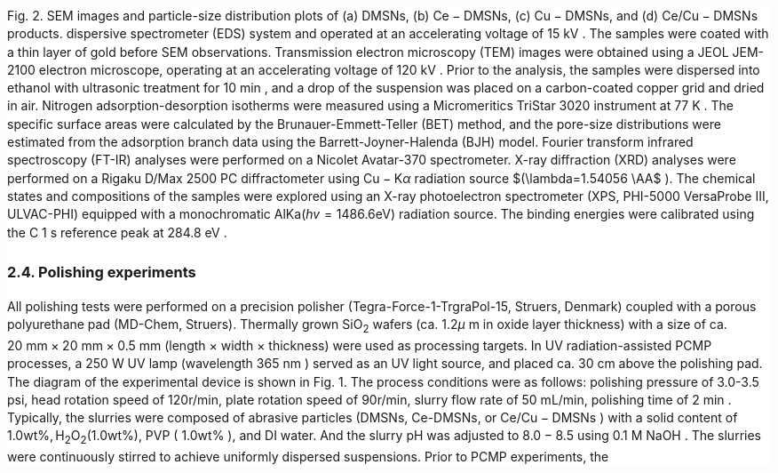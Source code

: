 Fig. 2. SEM images and particle-size distribution plots of (a) DMSNs, (b) $\mathrm{Ce}-\mathrm{DMSNs}$, (c) $\mathrm{Cu}-\mathrm{DMSNs}$, and (d) $\mathrm{Ce} / \mathrm{Cu}-\mathrm{DMSNs}$ products.
dispersive spectrometer (EDS) system and operated at an accelerating voltage of 15 kV . The samples were coated with a thin layer of gold before SEM observations. Transmission electron microscopy (TEM) images were obtained using a JEOL JEM-2100 electron microscope, operating at an accelerating voltage of 120 kV . Prior to the analysis, the samples were dispersed into ethanol with ultrasonic treatment for 10 min , and a drop of the suspension was placed on a carbon-coated copper grid and dried in air. Nitrogen adsorption-desorption isotherms were measured using a Micromeritics TriStar 3020 instrument at 77 K . The specific surface areas were calculated by the Brunauer-Emmett-Teller (BET) method, and the pore-size distributions were estimated from the adsorption branch data using the Barrett-Joyner-Halenda (BJH) model. Fourier transform infrared spectroscopy (FT-IR) analyses were performed on a Nicolet Avatar-370 spectrometer. X-ray diffraction (XRD) analyses were performed on a Rigaku D/Max 2500 PC diffractometer using $\mathrm{Cu}-\mathrm{K} \alpha$ radiation source $(\lambda=1.54056 \AA$ ). The chemical states and compositions of the samples were explored using an X-ray photoelectron spectrometer (XPS, PHI-5000 VersaProbe III, ULVAC-PHI) equipped with a monochromatic $\mathrm{Al} \mathrm{Ka}(h v=1486.6 \mathrm{eV})$ radiation source. The binding energies were calibrated using the C 1 s reference peak at 284.8 eV .

### 2.4. Polishing experiments

All polishing tests were performed on a precision polisher (Tegra-Force-1-TrgraPol-15, Struers, Denmark) coupled with a porous polyurethane pad (MD-Chem, Struers). Thermally grown $\mathrm{SiO}_{2}$ wafers (ca. $1.2 \mu \mathrm{~m}$ in oxide layer thickness) with a size of ca. $20 \mathrm{~mm} \times 20 \mathrm{~mm} \times 0.5$ mm (length $\times$ width $\times$ thickness) were used as processing targets. In UV radiation-assisted PCMP processes, a 250 W UV lamp (wavelength 365 nm ) served as an UV light source, and placed ca. 30 cm above the polishing pad. The diagram of the experimental device is shown in Fig. 1. The process conditions were as follows: polishing pressure of 3.0-3.5 psi, head rotation speed of $120 \mathrm{r} / \mathrm{min}$, plate rotation speed of $90 \mathrm{r} / \mathrm{min}$, slurry flow rate of $50 \mathrm{~mL} / \mathrm{min}$, polishing time of 2 min . Typically, the slurries were composed of abrasive particles (DMSNs, Ce-DMSNs, or $\mathrm{Ce} / \mathrm{Cu}-\mathrm{DMSNs}$ ) with a solid content of $1.0 \mathrm{wt} \%, \mathrm{H}_{2} \mathrm{O}_{2}(1.0 \mathrm{wt} \%)$, PVP ( $1.0 \mathrm{wt} \%$ ), and DI water. And the slurry pH was adjusted to $8.0-8.5$ using 0.1 M NaOH . The slurries were continuously stirred to achieve uniformly dispersed suspensions. Prior to PCMP experiments, the
